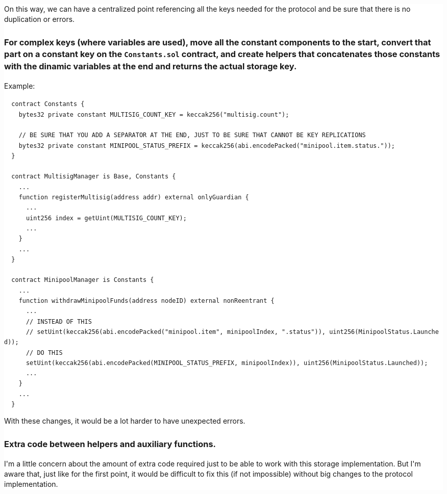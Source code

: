On this way, we can have a centralized point referencing all the keys needed for the protocol and be sure that there is no duplication or errors.

### For complex keys (where variables are used), move all the constant components to the start, convert that part on a constant key on the `Constants.sol` contract, and create helpers that concatenates those constants with the dinamic variables at the end and returns the actual storage key.


Example: 

```solidity
  contract Constants {
    bytes32 private constant MULTISIG_COUNT_KEY = keccak256("multisig.count");

    // BE SURE THAT YOU ADD A SEPARATOR AT THE END, JUST TO BE SURE THAT CANNOT BE KEY REPLICATIONS
    bytes32 private constant MINIPOOL_STATUS_PREFIX = keccak256(abi.encodePacked("minipool.item.status."));
  }

  contract MultisigManager is Base, Constants {
    ...
    function registerMultisig(address addr) external onlyGuardian {
      ...
      uint256 index = getUint(MULTISIG_COUNT_KEY);
      ...
    }
    ...
  }

  contract MinipoolManager is Constants {
    ...
    function withdrawMinipoolFunds(address nodeID) external nonReentrant {
      ...
      // INSTEAD OF THIS
      // setUint(keccak256(abi.encodePacked("minipool.item", minipoolIndex, ".status")), uint256(MinipoolStatus.Launched));
      // DO THIS
      setUint(keccak256(abi.encodePacked(MINIPOOL_STATUS_PREFIX, minipoolIndex)), uint256(MinipoolStatus.Launched));
      ...
    }
    ...
  }
```

With these changes, it would be a lot harder to have unexpected errors.

### Extra code between helpers and auxiliary functions.

I'm a little concern about the amount of extra code required just to be able to work with this storage implementation. But I'm aware that, just like for the first point, it would be difficult to fix this (if not impossible) without big changes to the protocol implementation.
